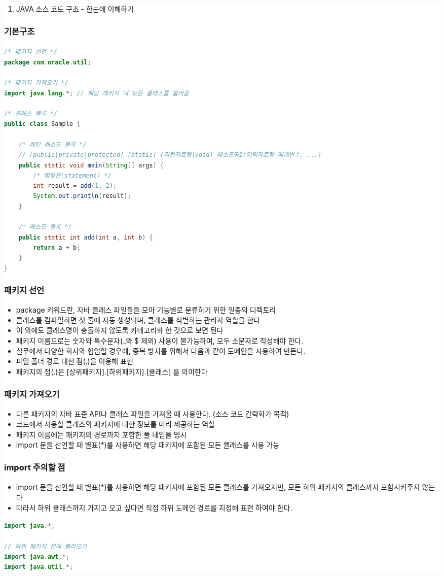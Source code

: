 1. JAVA 소스 코드 구조 - 한눈에 이해하기

### 기본구조

```java
/* 패키지 선언 */
package com.oracle.util;

/* 패키지 가져오기 */
import java.lang.*; // 해당 패키지 내 모든 클래스를 불러옴

/* 클래스 블록 */
public class Sample {

	/* 메인 메소드 블록 */
    // [public|private|protected] [static] (리턴자료형|void) 메소드명1(입력자료형 매개변수, ...)
    public static void main(String[] args) {
    	/* 명령문(statement) */
    	int result = add(1, 2);
        System.out.println(result);
    }

    /* 메소드 블록 */
    public static int add(int a, int b) {
    	return a + b;
    }
}

```

### 패키지 선언

- package 키워드란, 자바 클래스 파일들을 모아 기능별로 분류하기 위한 일종의 디렉토리
- 클래스를 컴파일하면 첫 줄에 자동 생성되며, 클래스를 식별하는 관리자 역할을 한다
- 이 외에도 클래스명이 충돌하지 않도록 카테고리화 한 것으로 보면 된다
- 패키지 이름으로는 숫자와 특수문자(\_와 $ 제외) 사용이 불가능하며, 모두 소문자로 작성해야 한다.
- 실무에서 다양한 회사와 협업할 경우에, 중복 방지를 위해서 다음과 같이 도메인을 사용하여 만든다.
- 파일 폴더 경로 대선 점(.)을 이용해 표현
- 패키지의 점(.)은 [상위패키지].[하위패키지].[클래스] 를 의미한다

### 패키지 가져오기

- 다른 패키지의 자바 표준 API나 클래스 파일을 가져올 때 사용한다. (소스 코드 간략화가 목적)
- 코드에서 사용할 클래스의 패키지에 대한 정보를 미리 제공하는 역할
- 패키지 이름에는 패키지의 경로까지 포함한 풀 네임을 명시
- import 문을 선언할 때 별표(\*)를 사용하면 해당 패키지에 포함된 모든 클래스를 사용 가능

### import 주의할 점

- import 문을 선언할 때 별표(\*)를 사용하면 해당 패키지에 포함된 모든 클래스를 가져오지만, 모든 하위 패키지의 클래스까지 포함시켜주지 않는다
- 따라서 하위 클래스까지 가지고 오고 싶다면 직접 하위 도메인 경로를 지정해 표현 하여야 한다.

```java
import java.*;

// 하위 패키지 전체 불러오기
import java.awt.*;
import java.util.*;
```
